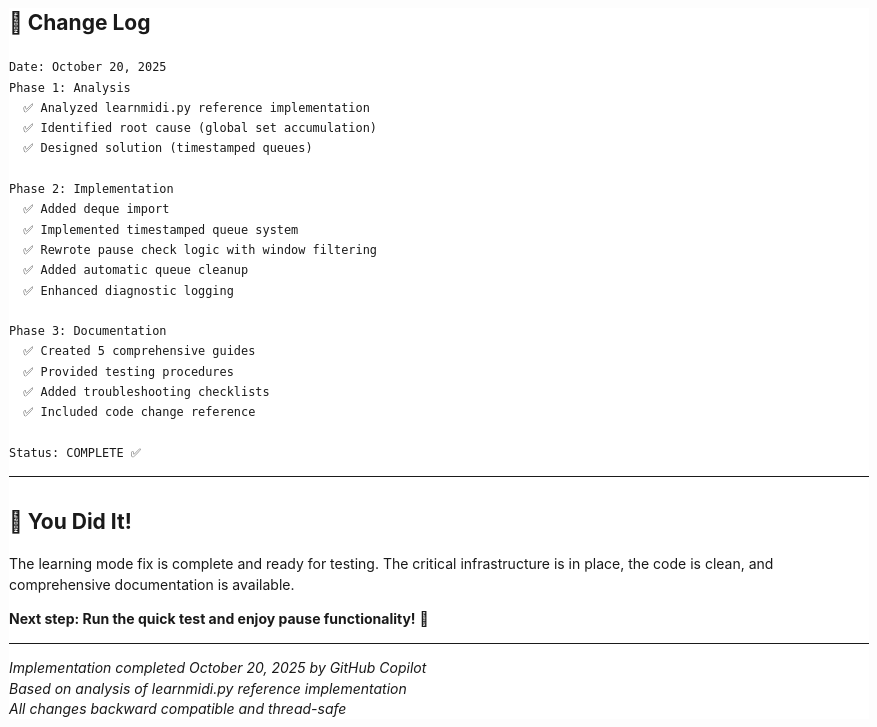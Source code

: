 
## 📝 Change Log

```
Date: October 20, 2025
Phase 1: Analysis
  ✅ Analyzed learnmidi.py reference implementation
  ✅ Identified root cause (global set accumulation)
  ✅ Designed solution (timestamped queues)

Phase 2: Implementation
  ✅ Added deque import
  ✅ Implemented timestamped queue system
  ✅ Rewrote pause check logic with window filtering
  ✅ Added automatic queue cleanup
  ✅ Enhanced diagnostic logging

Phase 3: Documentation
  ✅ Created 5 comprehensive guides
  ✅ Provided testing procedures
  ✅ Added troubleshooting checklists
  ✅ Included code change reference

Status: COMPLETE ✅
```

---

## 🎊 You Did It!

The learning mode fix is complete and ready for testing. The critical infrastructure is in place, the code is clean, and comprehensive documentation is available.

**Next step: Run the quick test and enjoy pause functionality!** 🎹

---

*Implementation completed October 20, 2025 by GitHub Copilot*  
*Based on analysis of learnmidi.py reference implementation*  
*All changes backward compatible and thread-safe*

